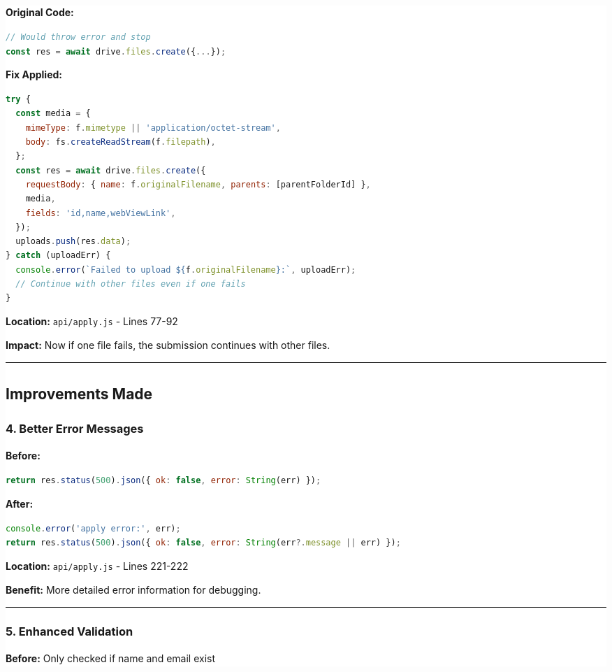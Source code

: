 **Original Code:**
```javascript
// Would throw error and stop
const res = await drive.files.create({...});
```

**Fix Applied:**
```javascript
try {
  const media = {
    mimeType: f.mimetype || 'application/octet-stream',
    body: fs.createReadStream(f.filepath),
  };
  const res = await drive.files.create({
    requestBody: { name: f.originalFilename, parents: [parentFolderId] },
    media,
    fields: 'id,name,webViewLink',
  });
  uploads.push(res.data);
} catch (uploadErr) {
  console.error(`Failed to upload ${f.originalFilename}:`, uploadErr);
  // Continue with other files even if one fails
}
```

**Location:** `api/apply.js` - Lines 77-92

**Impact:** Now if one file fails, the submission continues with other files.

---

## Improvements Made

### 4. Better Error Messages

**Before:**
```javascript
return res.status(500).json({ ok: false, error: String(err) });
```

**After:**
```javascript
console.error('apply error:', err);
return res.status(500).json({ ok: false, error: String(err?.message || err) });
```

**Location:** `api/apply.js` - Lines 221-222

**Benefit:** More detailed error information for debugging.

---

### 5. Enhanced Validation

**Before:** Only checked if name and email exist

